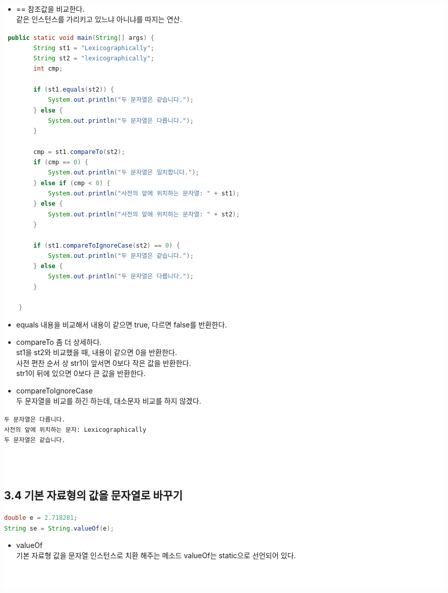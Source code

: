 - ==
참조값을 비교한다.   
같은 인스턴스를 가리키고 있느냐 아니냐를 따지는 연산.

```java
 public static void main(String[] args) {
        String st1 = "Lexicographically";
        String st2 = "lexicographically";
        int cmp;

        if (st1.equals(st2)) {
            System.out.println("두 문자열은 같습니다.");
        } else {
            System.out.println("두 문자열은 다릅니다.");
        }

        cmp = st1.compareTo(st2);
        if (cmp == 0) {
            System.out.println("두 문자열은 일치합니다.");
        } else if (cmp < 0) {
            System.out.println("사전의 앞에 위치하는 문자열: " + st1);
        } else {
            System.out.println("사전의 앞에 위치하는 문자열: " + st2);
        }

        if (st1.compareToIgnoreCase(st2) == 0) {
            System.out.println("두 문자열은 같습니다.");
        } else {
            System.out.println("두 문자열은 다릅니다.");
        }
        
    }
```
- equals
내용을 비교해서 내용이 같으면 true, 다르면 false를 반환한다.

- compareTo
좀 더 상세하다.   
st1을 st2와 비교했을 때, 내용이 같으면 0을 반환한다.  
사전 편찬 순서 상 str1이 앞서면 0보다 작은 값을 반환한다.  
str1이 뒤에 있으면 0보다 큰 값을 반환한다.

- compareToIgnoreCase  
두 문자열을 비교를 하긴 하는데, 대소문자 비교를 하지 않겠다.

```bash
두 문자열은 다릅니다.
사전의 앞에 위치하는 문자: Lexicographically
두 문자열은 같습니다.
```
<br>
<br>


## 3.4 기본 자료형의 값을 문자열로 바꾸기
```java
double e = 2.718281;
String se = String.valueOf(e);
```
- valueOf  
기본 자료형 값을 문자열 인스턴스로 치환 해주는 메소드
valueOf는 static으로 선언되어 있다.
<br>
<br>
